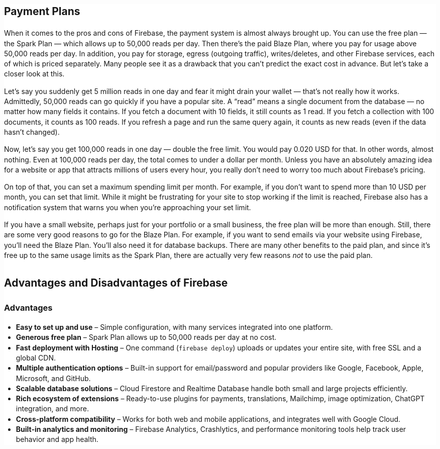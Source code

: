 ## Payment Plans  
When it comes to the pros and cons of Firebase, the payment system is almost always brought up. You can use the free plan — the Spark Plan — which allows up to 50,000 reads per day. Then there’s the paid Blaze Plan, where you pay for usage above 50,000 reads per day. In addition, you pay for storage, egress (outgoing traffic), writes/deletes, and other Firebase services, each of which is priced separately. Many people see it as a drawback that you can’t predict the exact cost in advance. But let’s take a closer look at this.  

Let’s say you suddenly get 5 million reads in one day and fear it might drain your wallet — that’s not really how it works. Admittedly, 50,000 reads can go quickly if you have a popular site. A “read” means a single document from the database — no matter how many fields it contains. If you fetch a document with 10 fields, it still counts as 1 read. If you fetch a collection with 100 documents, it counts as 100 reads. If you refresh a page and run the same query again, it counts as new reads (even if the data hasn’t changed).  

Now, let’s say you get 100,000 reads in one day — double the free limit. You would pay 0.020 USD for that. In other words, almost nothing. Even at 100,000 reads per day, the total comes to under a dollar per month. Unless you have an absolutely amazing idea for a website or app that attracts millions of users every hour, you really don’t need to worry too much about Firebase’s pricing.  

On top of that, you can set a maximum spending limit per month. For example, if you don’t want to spend more than 10 USD per month, you can set that limit. While it might be frustrating for your site to stop working if the limit is reached, Firebase also has a notification system that warns you when you’re approaching your set limit.  

If you have a small website, perhaps just for your portfolio or a small business, the free plan will be more than enough. Still, there are some very good reasons to go for the Blaze Plan. For example, if you want to send emails via your website using Firebase, you’ll need the Blaze Plan. You’ll also need it for database backups. There are many other benefits to the paid plan, and since it’s free up to the same usage limits as the Spark Plan, there are actually very few reasons *not* to use the paid plan.  

## Advantages and Disadvantages of Firebase  

### Advantages  
- **Easy to set up and use** – Simple configuration, with many services integrated into one platform.  
- **Generous free plan** – Spark Plan allows up to 50,000 reads per day at no cost.  
- **Fast deployment with Hosting** – One command (`firebase deploy`) uploads or updates your entire site, with free SSL and a global CDN.  
- **Multiple authentication options** – Built-in support for email/password and popular providers like Google, Facebook, Apple, Microsoft, and GitHub.  
- **Scalable database solutions** – Cloud Firestore and Realtime Database handle both small and large projects efficiently.  
- **Rich ecosystem of extensions** – Ready-to-use plugins for payments, translations, Mailchimp, image optimization, ChatGPT integration, and more.  
- **Cross-platform compatibility** – Works for both web and mobile applications, and integrates well with Google Cloud.  
- **Built-in analytics and monitoring** – Firebase Analytics, Crashlytics, and performance monitoring tools help track user behavior and app health.  
